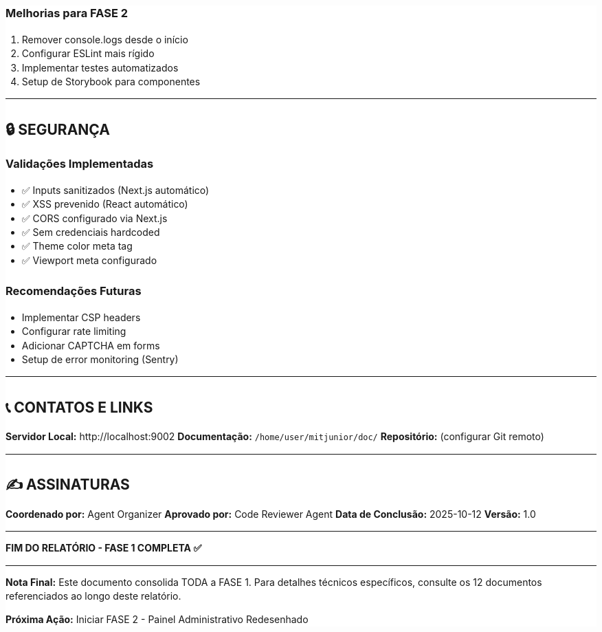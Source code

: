 ### Melhorias para FASE 2
1. Remover console.logs desde o início
2. Configurar ESLint mais rígido
3. Implementar testes automatizados
4. Setup de Storybook para componentes

---

## 🔒 SEGURANÇA

### Validações Implementadas
- ✅ Inputs sanitizados (Next.js automático)
- ✅ XSS prevenido (React automático)
- ✅ CORS configurado via Next.js
- ✅ Sem credenciais hardcoded
- ✅ Theme color meta tag
- ✅ Viewport meta configurado

### Recomendações Futuras
- Implementar CSP headers
- Configurar rate limiting
- Adicionar CAPTCHA em forms
- Setup de error monitoring (Sentry)

---

## 📞 CONTATOS E LINKS

**Servidor Local:** http://localhost:9002
**Documentação:** `/home/user/mitjunior/doc/`
**Repositório:** (configurar Git remoto)

---

## ✍️ ASSINATURAS

**Coordenado por:** Agent Organizer
**Aprovado por:** Code Reviewer Agent
**Data de Conclusão:** 2025-10-12
**Versão:** 1.0

---

**FIM DO RELATÓRIO - FASE 1 COMPLETA ✅**

---

**Nota Final:** Este documento consolida TODA a FASE 1. Para detalhes técnicos específicos, consulte os 12 documentos referenciados ao longo deste relatório.

**Próxima Ação:** Iniciar FASE 2 - Painel Administrativo Redesenhado

